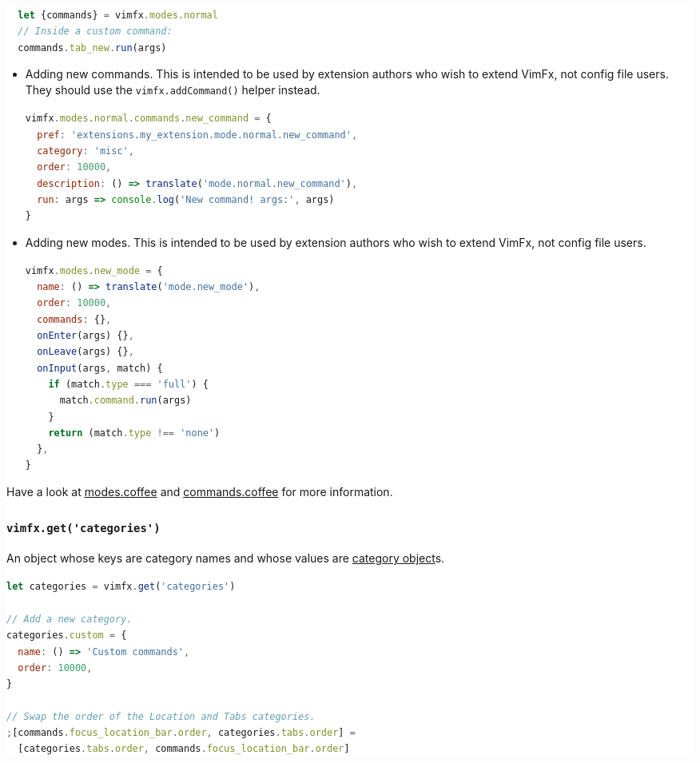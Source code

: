   ```js
    let {commands} = vimfx.modes.normal
    // Inside a custom command:
    commands.tab_new.run(args)
  ```

- Adding new commands. This is intended to be used by extension authors who wish
  to extend VimFx, not config file users. They should use the
  `vimfx.addCommand()` helper instead.

  ```js
  vimfx.modes.normal.commands.new_command = {
    pref: 'extensions.my_extension.mode.normal.new_command',
    category: 'misc',
    order: 10000,
    description: () => translate('mode.normal.new_command'),
    run: args => console.log('New command! args:', args)
  }
  ```

- Adding new modes. This is intended to be used by extension authors who wish to
  extend VimFx, not config file users.

  ```js
  vimfx.modes.new_mode = {
    name: () => translate('mode.new_mode'),
    order: 10000,
    commands: {},
    onEnter(args) {},
    onLeave(args) {},
    onInput(args, match) {
      if (match.type === 'full') {
        match.command.run(args)
      }
      return (match.type !== 'none')
    },
  }
  ```

Have a look at [modes.coffee] and [commands.coffee] for more information.

### `vimfx.get('categories')`

An object whose keys are category names and whose values are [category object]s.

```js
let categories = vimfx.get('categories')

// Add a new category.
categories.custom = {
  name: () => 'Custom commands',
  order: 10000,
}

// Swap the order of the Location and Tabs categories.
;[commands.focus_location_bar.order, categories.tabs.order] =
  [categories.tabs.order, commands.focus_location_bar.order]
```


[option overrides]: #vimfxaddoptionoverridesrules
[categories]: #vimfxgetcategories
[`vimfx.modes`]: #vimfxmodes
[onInput]: #oninput
[mode object]: #mode-object
[category object]: #category-object
[command object]: #command-object
[match object]: #match-object
[vim object]: #vim-object
[options object]: #options-object
[location object]: #location-object
[blacklisted]: options.md#blacklist
[special options]: options.md#special-options
[config file]: config-file.md
[bootstrap.js]: config-file.md#bootstrapjs
[autofocus prevention]: options.md#prevent-autofocus
[`activatable_element_keys`]: options.md#activatable_element_keys
[`adjustable_element_keys`]: options.md#adjustable_element_keys
[`notifications_enabled`]: options.md#notifications_enabled
[button]: button.md
[the `f` commands]: commands.md#the-f-commands-1
[special keys]: shortcuts.md#special-keys
[styling]: styling.md
[defaults.coffee]: ../extension/lib/defaults.coffee
[parse-prefs.coffee]: ../extension/lib/parse-prefs.coffee
[modes.coffee]: ../extension/lib/modes.coffee
[commands.coffee]: ../extension/lib/commands.coffee
[vim.coffee]: ../extension/lib/vim.coffee
[`Window`]: https://developer.mozilla.org/en-US/docs/Web/API/Window
[`Browser`]: https://developer.mozilla.org/en-US/docs/Mozilla/Tech/XUL/browser
[`window.location`]: https://developer.mozilla.org/en-US/docs/Web/API/Location
[`URL`]: https://developer.mozilla.org/en-US/docs/Web/API/URL
[TabSelect]: https://developer.mozilla.org/en-US/docs/Web/Events/TabSelect
[web console]: https://developer.mozilla.org/en-US/docs/Tools/Web_Console
[about:config]: http://kb.mozillazine.org/About:config
